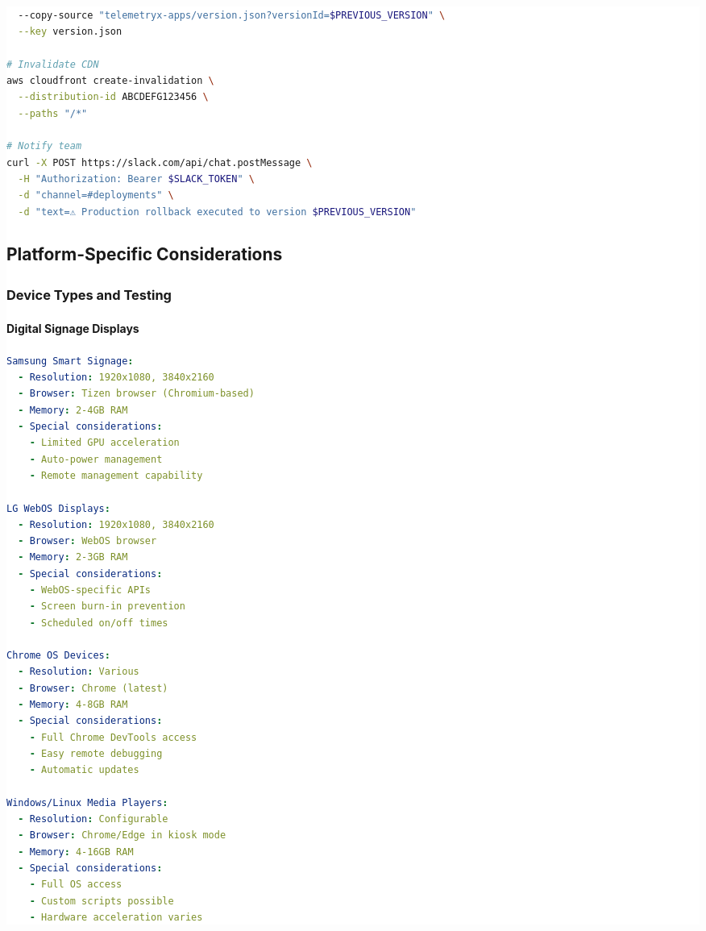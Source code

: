 ```bash
  --copy-source "telemetryx-apps/version.json?versionId=$PREVIOUS_VERSION" \
  --key version.json

# Invalidate CDN
aws cloudfront create-invalidation \
  --distribution-id ABCDEFG123456 \
  --paths "/*"

# Notify team
curl -X POST https://slack.com/api/chat.postMessage \
  -H "Authorization: Bearer $SLACK_TOKEN" \
  -d "channel=#deployments" \
  -d "text=⚠️ Production rollback executed to version $PREVIOUS_VERSION"
```

## Platform-Specific Considerations

### Device Types and Testing

#### Digital Signage Displays
```yaml
Samsung Smart Signage:
  - Resolution: 1920x1080, 3840x2160
  - Browser: Tizen browser (Chromium-based)
  - Memory: 2-4GB RAM
  - Special considerations:
    - Limited GPU acceleration
    - Auto-power management
    - Remote management capability

LG WebOS Displays:
  - Resolution: 1920x1080, 3840x2160
  - Browser: WebOS browser
  - Memory: 2-3GB RAM
  - Special considerations:
    - WebOS-specific APIs
    - Screen burn-in prevention
    - Scheduled on/off times

Chrome OS Devices:
  - Resolution: Various
  - Browser: Chrome (latest)
  - Memory: 4-8GB RAM
  - Special considerations:
    - Full Chrome DevTools access
    - Easy remote debugging
    - Automatic updates

Windows/Linux Media Players:
  - Resolution: Configurable
  - Browser: Chrome/Edge in kiosk mode
  - Memory: 4-16GB RAM
  - Special considerations:
    - Full OS access
    - Custom scripts possible
    - Hardware acceleration varies
```
